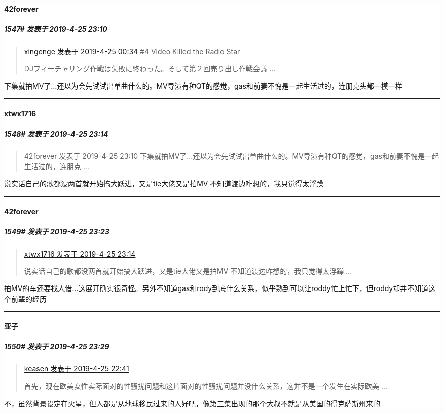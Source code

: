 ####  42forever  
##### 1547#       发表于 2019-4-25 23:10



<blockquote><a href="httphttps://bbs.saraba1st.com/2b/forum.php?mod=redirect&amp;goto=findpost&amp;pid=43441731&amp;ptid=1586558" target="_blank">xingenge 发表于 2019-4-25 00:34</a>
#4 Video Killed the Radio Star


DJフィーチャリング作戦は失敗に終わった。そして第２回売り出し作戦会議 ...</blockquote>
下集就拍MV了…还以为会先试试出单曲什么的。MV导演有种QT的感觉，gas和前妻不愧是一起生活过的，连朋克头都一模一样







-----

####  xtwx1716  
##### 1548#       发表于 2019-4-25 23:14



<blockquote>42forever 发表于 2019-4-25 23:10
下集就拍MV了…还以为会先试试出单曲什么的。MV导演有种QT的感觉，gas和前妻不愧是一起生活过的，连朋克 ...</blockquote>
说实话自己的歌都没两首就开始搞大跃进，又是tie大佬又是拍MV 不知道渡边咋想的，我只觉得太浮躁







-----

####  42forever  
##### 1549#       发表于 2019-4-25 23:23



<blockquote><a href="httphttps://bbs.saraba1st.com/2b/forum.php?mod=redirect&amp;goto=findpost&amp;pid=43456340&amp;ptid=1586558" target="_blank">xtwx1716 发表于 2019-4-25 23:14</a>

说实话自己的歌都没两首就开始搞大跃进，又是tie大佬又是拍MV 不知道渡边咋想的，我只觉得太浮躁 ...</blockquote>
拍MV的车还要找人借...这展开确实很奇怪。另外不知道gas和rody到底什么关系，似乎熟到可以让roddy忙上忙下，但roddy却并不知道这个前辈的经历







-----

####  亚子  
##### 1550#       发表于 2019-4-25 23:29



<blockquote><a href="httphttps://bbs.saraba1st.com/2b/forum.php?mod=redirect&amp;goto=findpost&amp;pid=43455832&amp;ptid=1586558" target="_blank">keasen 发表于 2019-4-25 22:41</a>

首先，现在欧美女性实际面对的性骚扰问题和这片面对的性骚扰问题并没什么关系，这并不是一个发生在实际欧美 ...</blockquote>
不，虽然背景设定在火星，但人都是从地球移民过来的人好吧，像第三集出现的那个大叔不就是从美国的得克萨斯州来的
